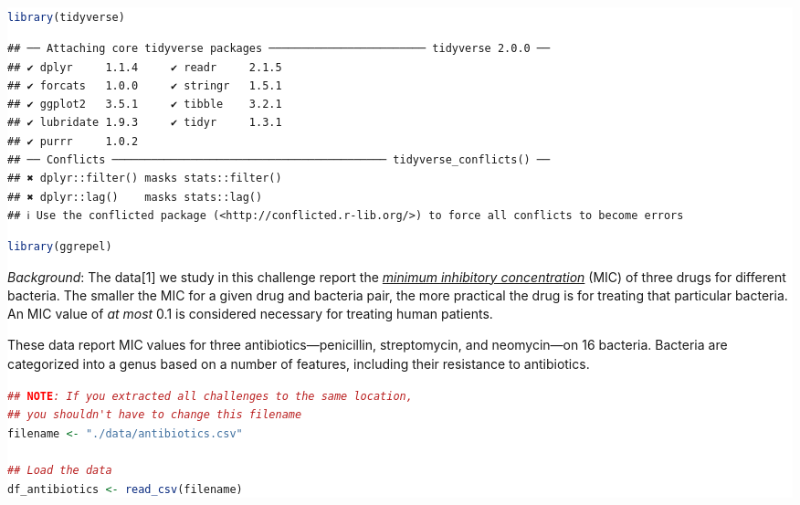 ``` r
library(tidyverse)
```

    ## ── Attaching core tidyverse packages ──────────────────────── tidyverse 2.0.0 ──
    ## ✔ dplyr     1.1.4     ✔ readr     2.1.5
    ## ✔ forcats   1.0.0     ✔ stringr   1.5.1
    ## ✔ ggplot2   3.5.1     ✔ tibble    3.2.1
    ## ✔ lubridate 1.9.3     ✔ tidyr     1.3.1
    ## ✔ purrr     1.0.2     
    ## ── Conflicts ────────────────────────────────────────── tidyverse_conflicts() ──
    ## ✖ dplyr::filter() masks stats::filter()
    ## ✖ dplyr::lag()    masks stats::lag()
    ## ℹ Use the conflicted package (<http://conflicted.r-lib.org/>) to force all conflicts to become errors

``` r
library(ggrepel)
```

*Background*: The data\[1\] we study in this challenge report the
[*minimum inhibitory
concentration*](https://en.wikipedia.org/wiki/Minimum_inhibitory_concentration)
(MIC) of three drugs for different bacteria. The smaller the MIC for a
given drug and bacteria pair, the more practical the drug is for
treating that particular bacteria. An MIC value of *at most* 0.1 is
considered necessary for treating human patients.

These data report MIC values for three antibiotics—penicillin,
streptomycin, and neomycin—on 16 bacteria. Bacteria are categorized into
a genus based on a number of features, including their resistance to
antibiotics.

``` r
## NOTE: If you extracted all challenges to the same location,
## you shouldn't have to change this filename
filename <- "./data/antibiotics.csv"

## Load the data
df_antibiotics <- read_csv(filename)
```
